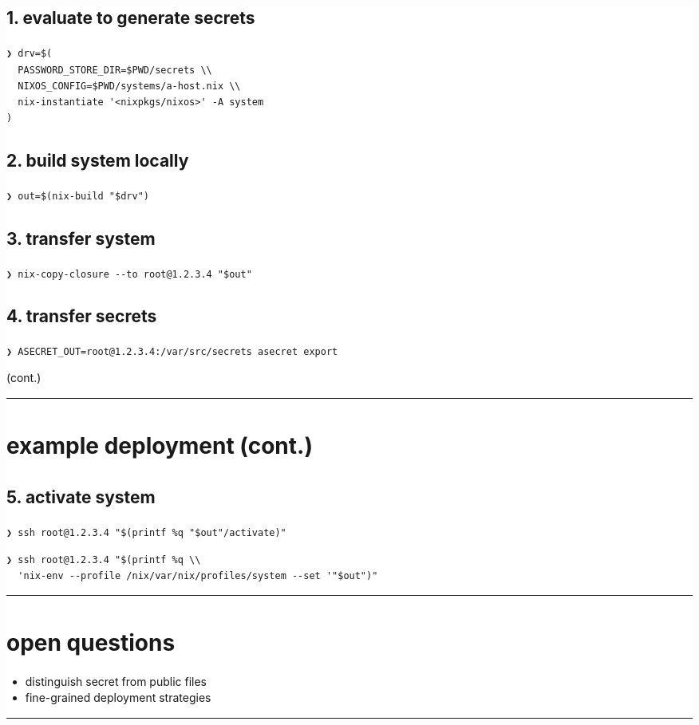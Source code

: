 ## 1. evaluate to generate secrets

```console
❯ drv=$(
  PASSWORD_STORE_DIR=$PWD/secrets \\
  NIXOS_CONFIG=$PWD/systems/a-host.nix \\
  nix-instantiate '<nixpkgs/nixos>' -A system
)
```

## 2. build system locally

```console
❯ out=$(nix-build "$drv")
```

## 3. transfer system

```console
❯ nix-copy-closure --to root@1.2.3.4 "$out"
```

## 4. transfer secrets

```console
❯ ASECRET_OUT=root@1.2.3.4:/var/src/secrets asecret export
```

(cont.)

---

# example deployment (cont.)

## 5. activate system

```console
❯ ssh root@1.2.3.4 "$(printf %q "$out"/activate)"
```

```console
❯ ssh root@1.2.3.4 "$(printf %q \\
  'nix-env --profile /nix/var/nix/profiles/system --set '"$out")"
```

---

# open questions

-   distinguish secret from public files
-   fine-grained deployment strategies

---
